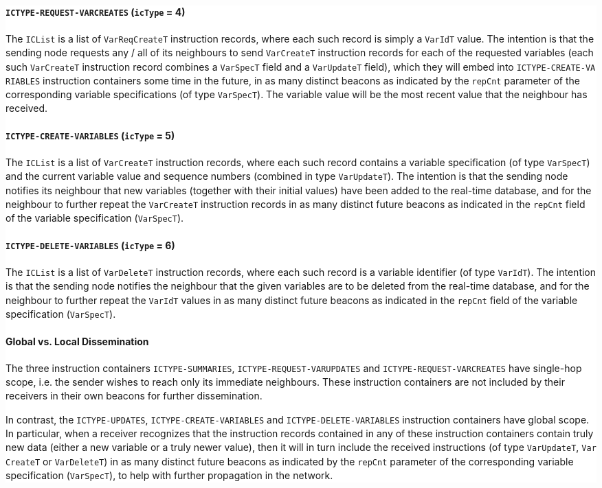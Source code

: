 
#### `ICTYPE-REQUEST-VARCREATES` (`icType` = 4)

The `ICList` is a list of `VarReqCreateT` instruction records, where
each such record is simply a `VarIdT` value. The intention is that the
sending node requests any / all of its neighbours to send `VarCreateT`
instruction records for each of the requested variables (each such
`VarCreateT` instruction record combines a `VarSpecT` field and a
`VarUpdateT` field), which they will embed into `ICTYPE-CREATE-VARIABLES`
instruction containers some time in the future, in as many distinct
beacons as indicated by the `repCnt` parameter of the corresponding
variable specifications (of type `VarSpecT`). The variable value will
be the most recent value that the neighbour has received.


#### `ICTYPE-CREATE-VARIABLES` (`icType` = 5)

The `ICList` is a list of `VarCreateT` instruction records, where each
such record contains a variable specification (of type `VarSpecT`) and
the current variable value and sequence numbers (combined in type
`VarUpdateT`). The intention is that the sending node notifies its
neighbour that new variables (together with their initial values) have
been added to the real-time database, and for the neighbour to further
repeat the `VarCreateT` instruction records in as many distinct future
beacons as indicated in the `repCnt` field of the variable
specification (`VarSpecT`).


#### `ICTYPE-DELETE-VARIABLES` (`icType` = 6)

The `ICList` is a list of `VarDeleteT` instruction records, where each
such record is a variable identifier (of type `VarIdT`). The intention
is that the sending node notifies the neighbour that the given
variables are to be deleted from the real-time database, and for the
neighbour to further repeat the `VarIdT` values in as many distinct
future beacons as indicated in the `repCnt` field of the variable
specification (`VarSpecT`).


#### Global vs. Local Dissemination

The three instruction containers `ICTYPE-SUMMARIES`,
`ICTYPE-REQUEST-VARUPDATES` and `ICTYPE-REQUEST-VARCREATES` have
single-hop scope, i.e. the sender wishes to reach only its immediate
neighbours. These instruction containers are not included by their
receivers in their own beacons for further dissemination.

In contrast, the `ICTYPE-UPDATES`, `ICTYPE-CREATE-VARIABLES` and
`ICTYPE-DELETE-VARIABLES` instruction containers have global scope. In
particular, when a receiver recognizes that the instruction records
contained in any of these instruction containers contain truly new
data (either a new variable or a truly newer value), then it will in
turn include the received instructions (of type `VarUpdateT`,
`VarCreateT` or `VarDeleteT`) in as many distinct future beacons as
indicated by the `repCnt` parameter of the corresponding variable
specification (`VarSpecT`), to help with further propagation in the
network.
